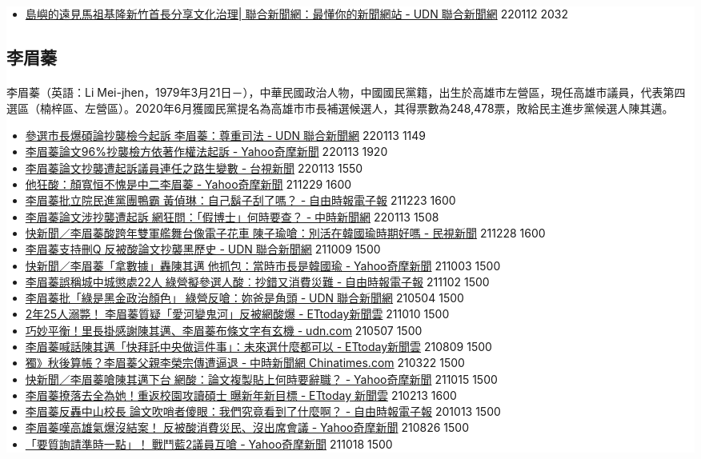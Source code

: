 - [島嶼的遠見馬祖基隆新竹首長分享文化治理| 聯合新聞網：最懂你的新聞網站 - UDN 聯合新聞網](https://udn.com/news/story/7327/6029089 "島嶼的遠見馬祖基隆新竹首長分享文化治理| 聯合新聞網：最懂你的新聞網站 - UDN 聯合新聞網") 220112 2032

## 李眉蓁

李眉蓁（英語：Li Mei-jhen，1979年3月21日－），中華民國政治人物，中國國民黨籍，出生於高雄市左營區，現任高雄市議員，代表第四選區（楠梓區、左營區）。2020年6月獲國民黨提名為高雄市市長補選候選人，其得票數為248,478票，敗給民主進步黨候選人陳其邁。
- [參選市長爆碩論抄襲檢今起訴 李眉蓁：尊重司法 - UDN 聯合新聞網](https://udn.com/news/story/7321/6030269 "參選市長爆碩論抄襲檢今起訴 李眉蓁：尊重司法 - UDN 聯合新聞網") 220113 1149
- [李眉蓁論文96%抄襲檢方依著作權法起訴 - Yahoo奇摩新聞](https://tw.tv.yahoo.com/%E6%9D%8E%E7%9C%89%E8%93%81%E8%AB%96%E6%96%8796-%E6%8A%84%E8%A5%B2-%E6%AA%A2%E6%96%B9%E4%BE%9D%E8%91%97%E4%BD%9C%E6%AC%8A%E6%B3%95%E8%B5%B7%E8%A8%B4-104002101.html "李眉蓁論文96%抄襲檢方依著作權法起訴 - Yahoo奇摩新聞") 220113 1920
- [李眉蓁論文抄襲遭起訴議員連任之路生變數 - 台視新聞](https://news.ttv.com.tw/news/11101130023700N "李眉蓁論文抄襲遭起訴議員連任之路生變數 - 台視新聞") 220113 1550
- [他狂酸：顏寬恒不愧是中二李眉蓁 - Yahoo奇摩新聞](https://tw.news.yahoo.com/%E4%BB%96%E7%8B%82%E9%85%B8-%E9%A1%8F%E5%AF%AC%E6%81%92%E4%B8%8D%E6%84%A7%E6%98%AF%E4%B8%AD%E4%BA%8C%E6%9D%8E%E7%9C%89%E8%93%81-091007628.html "他狂酸：顏寬恒不愧是中二李眉蓁 - Yahoo奇摩新聞") 211229 1600
- [李眉蓁批立院民進黨團鴨霸 黃偵琳：自己鬍子刮了嗎？ - 自由時報電子報](https://news.ltn.com.tw/news/politics/breakingnews/3778307 "李眉蓁批立院民進黨團鴨霸 黃偵琳：自己鬍子刮了嗎？ - 自由時報電子報") 211223 1600
- [李眉蓁論文涉抄襲遭起訴 網狂問：「假博士」何時要查？ - 中時新聞網](https://www.chinatimes.com/cn/realtimenews/20220113003629-260407 "李眉蓁論文涉抄襲遭起訴 網狂問：「假博士」何時要查？ - 中時新聞網") 220113 1508
- [快新聞／李眉蓁酸跨年雙軍艦舞台像電子花車 陳子瑜嗆：別活在韓國瑜時期好嗎 - 民視新聞](https://www.ftvnews.com.tw/news/detail/2021C28W0070 "快新聞／李眉蓁酸跨年雙軍艦舞台像電子花車 陳子瑜嗆：別活在韓國瑜時期好嗎 - 民視新聞") 211228 1600
- [李眉蓁支持刪Q 反被酸論文抄襲黑歷史 - UDN 聯合新聞網](https://udn.com/news/story/6656/5805664 "李眉蓁支持刪Q 反被酸論文抄襲黑歷史 - UDN 聯合新聞網") 211009 1500
- [快新聞／李眉蓁「拿數據」轟陳其邁 他抓包：當時市長是韓國瑜 - Yahoo奇摩新聞](https://tw.news.yahoo.com/%E5%BF%AB%E6%96%B0%E8%81%9E-%E6%9D%8E%E7%9C%89%E8%93%81-%E6%8B%BF%E6%95%B8%E6%93%9A-%E8%BD%9F%E9%99%B3%E5%85%B6%E9%82%81-%E4%BB%96%E6%8A%93%E5%8C%85-080841634.html "快新聞／李眉蓁「拿數據」轟陳其邁 他抓包：當時市長是韓國瑜 - Yahoo奇摩新聞") 211003 1500
- [李眉蓁誤稱城中城懲處22人 綠營擬參選人酸︰抄錯又消費災難 - 自由時報電子報](https://news.ltn.com.tw/news/politics/breakingnews/3723306 "李眉蓁誤稱城中城懲處22人 綠營擬參選人酸︰抄錯又消費災難 - 自由時報電子報") 211102 1500
- [李眉蓁批「綠是黑金政治顏色」 綠營反嗆：妳爸是角頭 - UDN 聯合新聞網](https://udn.com/news/story/6656/5433117 "李眉蓁批「綠是黑金政治顏色」 綠營反嗆：妳爸是角頭 - UDN 聯合新聞網") 210504 1500
- [2年25人溺斃！ 李眉蓁質疑「愛河變鬼河」反被網酸爆 - ETtoday新聞雲](https://www.ettoday.net/news/20211010/2098060.htm "2年25人溺斃！ 李眉蓁質疑「愛河變鬼河」反被網酸爆 - ETtoday新聞雲") 211010 1500
- [巧妙平衡！里長掛感謝陳其邁、李眉蓁布條文字有玄機 - udn.com](https://udn.com/news/story/7327/5439951 "巧妙平衡！里長掛感謝陳其邁、李眉蓁布條文字有玄機 - udn.com") 210507 1500
- [李眉蓁喊話陳其邁「快拜託中央做這件事」：未來選什麼都可以 - ETtoday新聞雲](https://www.ettoday.net/news/20210809/2051771.htm "李眉蓁喊話陳其邁「快拜託中央做這件事」：未來選什麼都可以 - ETtoday新聞雲") 210809 1500
- [獨》秋後算帳？李眉蓁父親李榮宗傳遭逼退 - 中時新聞網 Chinatimes.com](https://www.chinatimes.com/realtimenews/20210322001448-260407 "獨》秋後算帳？李眉蓁父親李榮宗傳遭逼退 - 中時新聞網 Chinatimes.com") 210322 1500
- [快新聞／李眉蓁嗆陳其邁下台 網酸：論文複製貼上何時要辭職？ - Yahoo奇摩新聞](https://tw.news.yahoo.com/%E5%BF%AB%E6%96%B0%E8%81%9E-%E6%9D%8E%E7%9C%89%E8%93%81%E5%97%86%E9%99%B3%E5%85%B6%E9%82%81%E4%B8%8B%E5%8F%B0-%E7%B6%B2%E9%85%B8-%E8%AB%96%E6%96%87%E8%A4%87%E8%A3%BD%E8%B2%BC%E4%B8%8A%E4%BD%95%E6%99%82%E8%A6%81%E8%BE%AD%E8%81%B7-033819879.html "快新聞／李眉蓁嗆陳其邁下台 網酸：論文複製貼上何時要辭職？ - Yahoo奇摩新聞") 211015 1500
- [李眉蓁撩落去全為她！重返校園攻讀碩士 曝新年新目標 - ETtoday 新聞雲](https://www.ettoday.net/news/20210213/1900662.htm "李眉蓁撩落去全為她！重返校園攻讀碩士 曝新年新目標 - ETtoday 新聞雲") 210213 1600
- [李眉蓁反轟中山校長 論文吹哨者傻眼：我們究竟看到了什麼啊？ - 自由時報電子報](https://news.ltn.com.tw/news/politics/breakingnews/3320284 "李眉蓁反轟中山校長 論文吹哨者傻眼：我們究竟看到了什麼啊？ - 自由時報電子報") 201013 1500
- [李眉蓁嘆高雄氣爆沒結案！ 反被酸消費災民、沒出席會議 - Yahoo奇摩新聞](https://tw.news.yahoo.com/%E6%9D%8E%E7%9C%89%E8%93%81%E5%98%86%E9%AB%98%E9%9B%84%E6%B0%A3%E7%88%86%E6%B2%92%E7%B5%90%E6%A1%88-%E5%8F%8D%E8%A2%AB%E9%85%B8%E6%B6%88%E8%B2%BB%E7%81%BD%E6%B0%91-%E6%B2%92%E5%87%BA%E5%B8%AD%E6%9C%83%E8%AD%B0-052659538.html "李眉蓁嘆高雄氣爆沒結案！ 反被酸消費災民、沒出席會議 - Yahoo奇摩新聞") 210826 1500
- [「要質詢請準時一點」！ 戰鬥藍2議員互嗆 - Yahoo奇摩新聞](https://tw.news.yahoo.com/%E8%A6%81%E8%B3%AA%E8%A9%A2%E8%AB%8B%E6%BA%96%E6%99%82-%E9%BB%9E-%E6%88%B0%E9%AC%A5%E8%97%8D2%E8%AD%B0%E5%93%A1%E4%BA%92%E5%97%86-133948138.html "「要質詢請準時一點」！ 戰鬥藍2議員互嗆 - Yahoo奇摩新聞") 211018 1500
